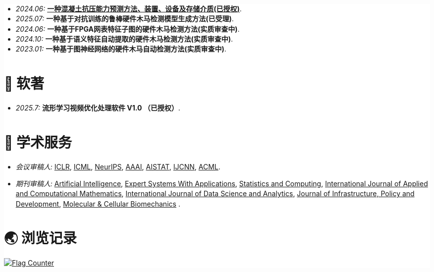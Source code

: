 - *2024.06:*  [**一种混凝土抗压能力预测方法、装置、设备及存储介质(已授权)**](https://patents.google.com/patent/CN114580299A/zh).
- *2025.07:*  **一种基于对抗训练的鲁棒硬件木马检测模型生成方法(已受理)**.
- *2024.06:*  **一种基于FPGA网表特征子图的硬件木马检测方法(实质审查中)**.
- *2024.10:*  **一种基于语义特征自动提取的硬件木马检测方法(实质审查中)**.
- *2023.01:*  **一种基于图神经网络的硬件木马自动检测方法(实质审查中)**.

# 👾 软著

- *2025.7:*  **流形学习视频优化处理软件 V1.0 （已授权）**.


# 💬 学术服务


- *会议审稿人:* [ICLR](https://iclr.cc/), [ICML](https://icml.cc/), [NeurIPS](https://neurips.cc/), [AAAI](https://aaai.org/conference/aaai/aaai-26/), [AISTAT](https://virtual.aistats.org/), [IJCNN](https://2025.ijcnn.org/), [ACML](https://www.acml-conf.org/).

- *期刊审稿人:* [Artificial Intelligence](https://www.sciencedirect.com/journal/artificial-intelligence), [Expert Systems With Applications](https://www.sciencedirect.com/journal/expert-systems-with-applications), [Statistics and Computing](https://link.springer.com/journal/11222), [International Journal of Applied and Computational Mathematics](https://link.springer.com/journal/40819), [International Journal of Data Science and Analytics](https://link.springer.com/journal/41060), [Journal of Infrastructure, Policy and Development](https://systems.enpress-publisher.com/index.php/jipd), [Molecular & Cellular Biomechanics](https://www.techscience.com/journal/mcb) .


# 🌏 浏览记录
<a href="https://info.flagcounter.com/LoqT"><img src="https://s05.flagcounter.com/countxl/LoqT/bg_FFFFFF/txt_061414/border_CC4BBB/columns_8/maxflags_12/viewers_0/labels_1/pageviews_1/flags_0/percent_0/" alt="Flag Counter" border="0"></a>
